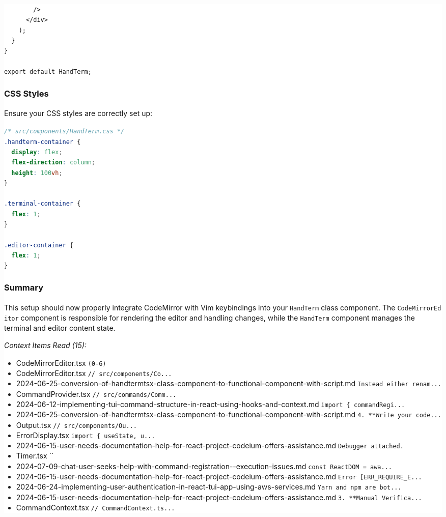 ```tsx
        />
      </div>
    );
  }
}

export default HandTerm;
```

### CSS Styles
Ensure your CSS styles are correctly set up:

```css
/* src/components/HandTerm.css */
.handterm-container {
  display: flex;
  flex-direction: column;
  height: 100vh;
}

.terminal-container {
  flex: 1;
}

.editor-container {
  flex: 1;
}
```

### Summary
This setup should now properly integrate CodeMirror with Vim keybindings into your `HandTerm` class component. The `CodeMirrorEditor` component is responsible for rendering the editor and handling changes, while the `HandTerm` component manages the terminal and editor content state.

_Context Items Read (15):_

- CodeMirrorEditor.tsx `(0-6)`
- CodeMirrorEditor.tsx `// src/components/Co...`
- 2024-06-25-conversion-of-handtermtsx-class-component-to-functional-component-with-script.md `Instead either renam...`
- CommandProvider.tsx `// src/commands/Comm...`
- 2024-06-12-implementing-tui-command-structure-in-react-using-hooks-and-context.md `import { commandRegi...`
- 2024-06-25-conversion-of-handtermtsx-class-component-to-functional-component-with-script.md `4. **Write your code...`
- Output.tsx `// src/components/Ou...`
- ErrorDisplay.tsx `import { useState, u...`
- 2024-06-15-user-needs-documentation-help-for-react-project-codeium-offers-assistance.md `Debugger attached.`
- Timer.tsx ``
- 2024-07-09-chat-user-seeks-help-with-command-registration--execution-issues.md `const ReactDOM = awa...`
- 2024-06-15-user-needs-documentation-help-for-react-project-codeium-offers-assistance.md `Error [ERR_REQUIRE_E...`
- 2024-06-24-implementing-user-authentication-in-react-tui-app-using-aws-services.md `Yarn and npm are bot...`
- 2024-06-15-user-needs-documentation-help-for-react-project-codeium-offers-assistance.md `3. **Manual Verifica...`
- CommandContext.tsx `// CommandContext.ts...`
